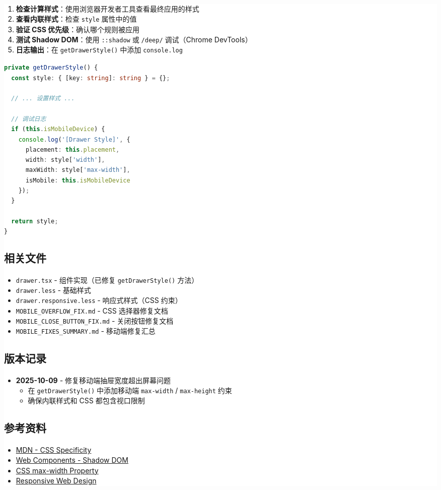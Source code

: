 1. **检查计算样式**：使用浏览器开发者工具查看最终应用的样式
2. **查看内联样式**：检查 `style` 属性中的值
3. **验证 CSS 优先级**：确认哪个规则被应用
4. **测试 Shadow DOM**：使用 `::shadow` 或 `/deep/` 调试（Chrome DevTools）
5. **日志输出**：在 `getDrawerStyle()` 中添加 `console.log`

```typescript
private getDrawerStyle() {
  const style: { [key: string]: string } = {};
  
  // ... 设置样式 ...
  
  // 调试日志
  if (this.isMobileDevice) {
    console.log('[Drawer Style]', {
      placement: this.placement,
      width: style['width'],
      maxWidth: style['max-width'],
      isMobile: this.isMobileDevice
    });
  }
  
  return style;
}
```

## 相关文件

- `drawer.tsx` - 组件实现（已修复 `getDrawerStyle()` 方法）
- `drawer.less` - 基础样式
- `drawer.responsive.less` - 响应式样式（CSS 约束）
- `MOBILE_OVERFLOW_FIX.md` - CSS 选择器修复文档
- `MOBILE_CLOSE_BUTTON_FIX.md` - 关闭按钮修复文档
- `MOBILE_FIXES_SUMMARY.md` - 移动端修复汇总

## 版本记录

- **2025-10-09** - 修复移动端抽屉宽度超出屏幕问题
  - 在 `getDrawerStyle()` 中添加移动端 `max-width` / `max-height` 约束
  - 确保内联样式和 CSS 都包含视口限制
  
## 参考资料

- [MDN - CSS Specificity](https://developer.mozilla.org/en-US/docs/Web/CSS/Specificity)
- [Web Components - Shadow DOM](https://developer.mozilla.org/en-US/docs/Web/Web_Components/Using_shadow_DOM)
- [CSS max-width Property](https://developer.mozilla.org/en-US/docs/Web/CSS/max-width)
- [Responsive Web Design](https://web.dev/responsive-web-design-basics/)
